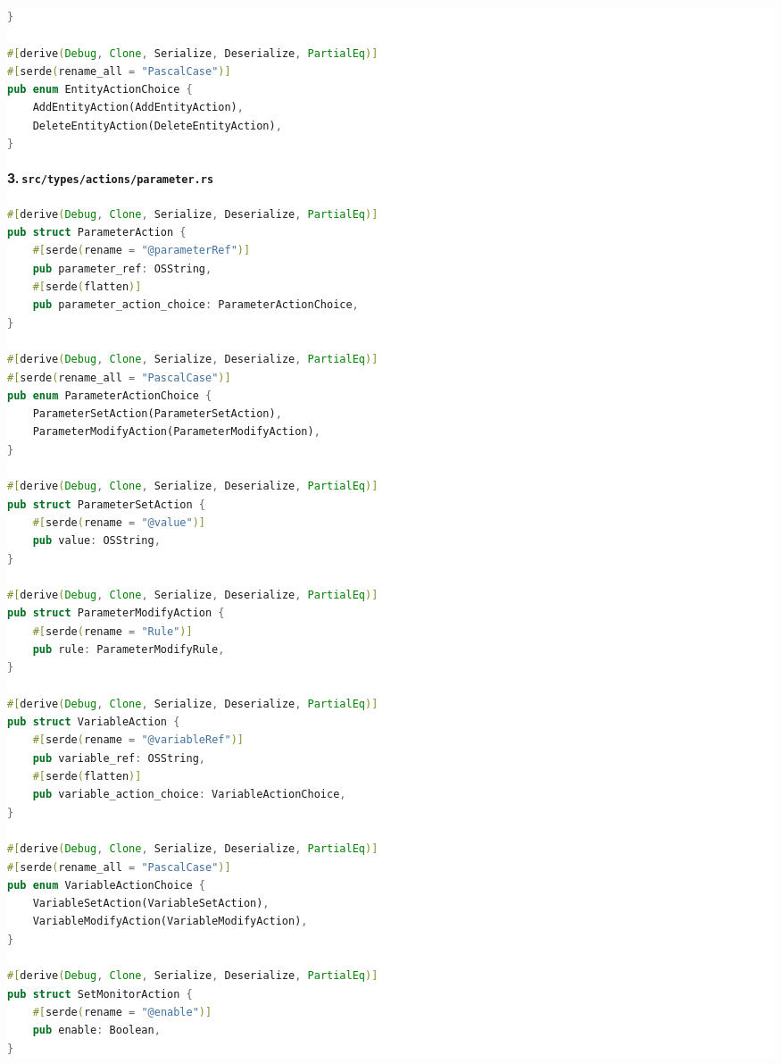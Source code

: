 ```rust
}

#[derive(Debug, Clone, Serialize, Deserialize, PartialEq)]
#[serde(rename_all = "PascalCase")]
pub enum EntityActionChoice {
    AddEntityAction(AddEntityAction),
    DeleteEntityAction(DeleteEntityAction),
}
```

#### **3. `src/types/actions/parameter.rs`**
```rust
#[derive(Debug, Clone, Serialize, Deserialize, PartialEq)]
pub struct ParameterAction {
    #[serde(rename = "@parameterRef")]
    pub parameter_ref: OSString,
    #[serde(flatten)]
    pub parameter_action_choice: ParameterActionChoice,
}

#[derive(Debug, Clone, Serialize, Deserialize, PartialEq)]
#[serde(rename_all = "PascalCase")]
pub enum ParameterActionChoice {
    ParameterSetAction(ParameterSetAction),
    ParameterModifyAction(ParameterModifyAction),
}

#[derive(Debug, Clone, Serialize, Deserialize, PartialEq)]
pub struct ParameterSetAction {
    #[serde(rename = "@value")]
    pub value: OSString,
}

#[derive(Debug, Clone, Serialize, Deserialize, PartialEq)]
pub struct ParameterModifyAction {
    #[serde(rename = "Rule")]
    pub rule: ParameterModifyRule,
}

#[derive(Debug, Clone, Serialize, Deserialize, PartialEq)]
pub struct VariableAction {
    #[serde(rename = "@variableRef")]
    pub variable_ref: OSString,
    #[serde(flatten)]
    pub variable_action_choice: VariableActionChoice,
}

#[derive(Debug, Clone, Serialize, Deserialize, PartialEq)]
#[serde(rename_all = "PascalCase")]
pub enum VariableActionChoice {
    VariableSetAction(VariableSetAction),
    VariableModifyAction(VariableModifyAction),
}

#[derive(Debug, Clone, Serialize, Deserialize, PartialEq)]
pub struct SetMonitorAction {
    #[serde(rename = "@enable")]
    pub enable: Boolean,
}
```
